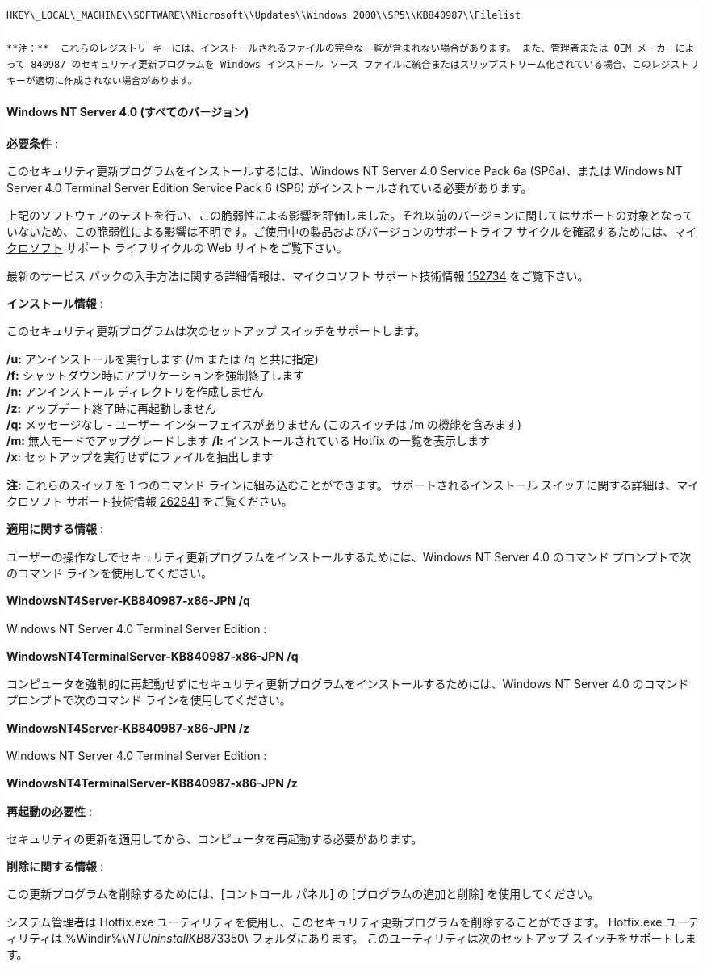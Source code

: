     HKEY\_LOCAL\_MACHINE\\SOFTWARE\\Microsoft\\Updates\\Windows 2000\\SP5\\KB840987\\Filelist

    **注：**  これらのレジストリ キーには、インストールされるファイルの完全な一覧が含まれない場合があります。 また、管理者または OEM メーカーによって 840987 のセキュリティ更新プログラムを Windows インストール ソース ファイルに統合またはスリップストリーム化されている場合、このレジストリ キーが適切に作成されない場合があります。

#### Windows NT Server 4.0 (すべてのバージョン)

**必要条件** :

このセキュリティ更新プログラムをインストールするには、Windows NT Server 4.0 Service Pack 6a (SP6a)、または Windows NT Server 4.0 Terminal Server Edition Service Pack 6 (SP6) がインストールされている必要があります。

上記のソフトウェアのテストを行い、この脆弱性による影響を評価しました。それ以前のバージョンに関してはサポートの対象となっていないため、この脆弱性による影響は不明です。ご使用中の製品およびバージョンのサポートライフ サイクルを確認するためには、[マイクロソフト](http://www.microsoft.comhttp://support.microsoft.com/lifecycle/) サポート ライフサイクルの Web サイトをご覧下さい。

最新のサービス パックの入手方法に関する詳細情報は、マイクロソフト サポート技術情報 [152734](http://support.microsoft.com/kb/152734) をご覧下さい。

**インストール情報** :

このセキュリティ更新プログラムは次のセットアップ スイッチをサポートします。

**/u:** アンインストールを実行します (/m または /q と共に指定)  
**/f:** シャットダウン時にアプリケーションを強制終了します  
**/n:** アンインストール ディレクトリを作成しません  
**/z:** アップデート終了時に再起動しません  
**/q:** メッセージなし - ユーザー インターフェイスがありません (このスイッチは /m の機能を含みます)  
**/m:** 無人モードでアップグレードします
**/l:** インストールされている Hotfix の一覧を表示します  
**/x:** セットアップを実行せずにファイルを抽出します  

**注:**  これらのスイッチを 1 つのコマンド ラインに組み込むことができます。 サポートされるインストール スイッチに関する詳細は、マイクロソフト サポート技術情報 [262841](http://support.microsoft.com/kb/262841) をご覧ください。

**適用に関する情報** :

ユーザーの操作なしでセキュリティ更新プログラムをインストールするためには、Windows NT Server 4.0 のコマンド プロンプトで次のコマンド ラインを使用してください。

**WindowsNT4Server-KB840987-x86-JPN /q**

Windows NT Server 4.0 Terminal Server Edition :

**WindowsNT4TerminalServer-KB840987-x86-JPN /q**

コンピュータを強制的に再起動せずにセキュリティ更新プログラムをインストールするためには、Windows NT Server 4.0 のコマンド プロンプトで次のコマンド ラインを使用してください。

**WindowsNT4Server-KB840987-x86-JPN /z**

Windows NT Server 4.0 Terminal Server Edition :

**WindowsNT4TerminalServer-KB840987-x86-JPN /z**

**再起動の必要性** :

セキュリティの更新を適用してから、コンピュータを再起動する必要があります。

**削除に関する情報** :

この更新プログラムを削除するためには、\[コントロール パネル\] の \[プログラムの追加と削除\] を使用してください。

システム管理者は Hotfix.exe ユーティリティを使用し、このセキュリティ更新プログラムを削除することができます。 Hotfix.exe ユーティリティは %Windir%\\$NTUninstallKB873350$\\ フォルダにあります。 このユーティリティは次のセットアップ スイッチをサポートします。
